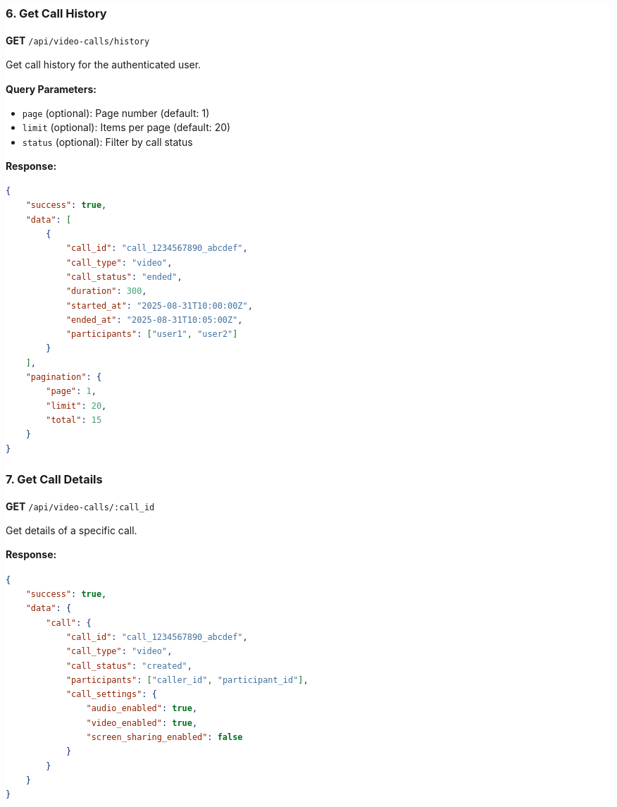 ### 6. Get Call History
**GET** `/api/video-calls/history`

Get call history for the authenticated user.

**Query Parameters:**
- `page` (optional): Page number (default: 1)
- `limit` (optional): Items per page (default: 20)
- `status` (optional): Filter by call status

**Response:**
```json
{
    "success": true,
    "data": [
        {
            "call_id": "call_1234567890_abcdef",
            "call_type": "video",
            "call_status": "ended",
            "duration": 300,
            "started_at": "2025-08-31T10:00:00Z",
            "ended_at": "2025-08-31T10:05:00Z",
            "participants": ["user1", "user2"]
        }
    ],
    "pagination": {
        "page": 1,
        "limit": 20,
        "total": 15
    }
}
```

### 7. Get Call Details
**GET** `/api/video-calls/:call_id`

Get details of a specific call.

**Response:**
```json
{
    "success": true,
    "data": {
        "call": {
            "call_id": "call_1234567890_abcdef",
            "call_type": "video",
            "call_status": "created",
            "participants": ["caller_id", "participant_id"],
            "call_settings": {
                "audio_enabled": true,
                "video_enabled": true,
                "screen_sharing_enabled": false
            }
        }
    }
}
```
